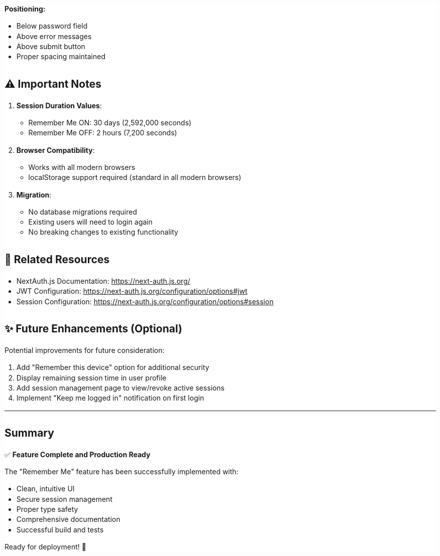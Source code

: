 **Positioning:**
- Below password field
- Above error messages
- Above submit button
- Proper spacing maintained

## ⚠️ Important Notes

1. **Session Duration Values**:
   - Remember Me ON: 30 days (2,592,000 seconds)
   - Remember Me OFF: 2 hours (7,200 seconds)

2. **Browser Compatibility**:
   - Works with all modern browsers
   - localStorage support required (standard in all modern browsers)

3. **Migration**:
   - No database migrations required
   - Existing users will need to login again
   - No breaking changes to existing functionality

## 🔗 Related Resources

- NextAuth.js Documentation: https://next-auth.js.org/
- JWT Configuration: https://next-auth.js.org/configuration/options#jwt
- Session Configuration: https://next-auth.js.org/configuration/options#session

## ✨ Future Enhancements (Optional)

Potential improvements for future consideration:
1. Add "Remember this device" option for additional security
2. Display remaining session time in user profile
3. Add session management page to view/revoke active sessions
4. Implement "Keep me logged in" notification on first login

---

## Summary

✅ **Feature Complete and Production Ready**

The "Remember Me" feature has been successfully implemented with:
- Clean, intuitive UI
- Secure session management
- Proper type safety
- Comprehensive documentation
- Successful build and tests

Ready for deployment! 🚀
